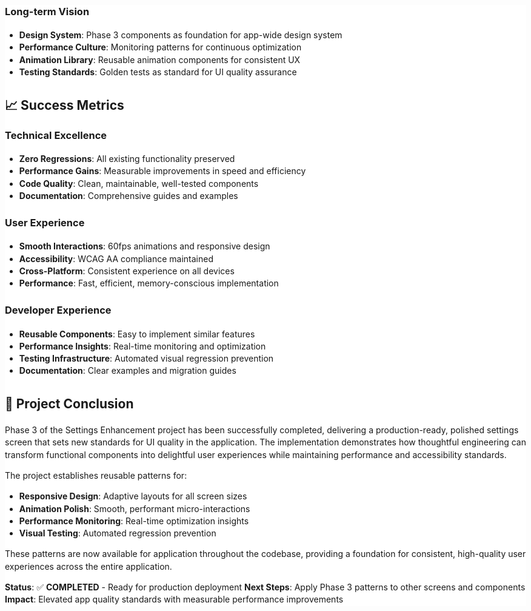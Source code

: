 ### Long-term Vision
- **Design System**: Phase 3 components as foundation for app-wide design system
- **Performance Culture**: Monitoring patterns for continuous optimization
- **Animation Library**: Reusable animation components for consistent UX
- **Testing Standards**: Golden tests as standard for UI quality assurance

## 📈 Success Metrics

### Technical Excellence
- **Zero Regressions**: All existing functionality preserved
- **Performance Gains**: Measurable improvements in speed and efficiency
- **Code Quality**: Clean, maintainable, well-tested components
- **Documentation**: Comprehensive guides and examples

### User Experience
- **Smooth Interactions**: 60fps animations and responsive design
- **Accessibility**: WCAG AA compliance maintained
- **Cross-Platform**: Consistent experience on all devices
- **Performance**: Fast, efficient, memory-conscious implementation

### Developer Experience
- **Reusable Components**: Easy to implement similar features
- **Performance Insights**: Real-time monitoring and optimization
- **Testing Infrastructure**: Automated visual regression prevention
- **Documentation**: Clear examples and migration guides

## 🎉 Project Conclusion

Phase 3 of the Settings Enhancement project has been successfully completed, delivering a production-ready, polished settings screen that sets new standards for UI quality in the application. The implementation demonstrates how thoughtful engineering can transform functional components into delightful user experiences while maintaining performance and accessibility standards.

The project establishes reusable patterns for:
- **Responsive Design**: Adaptive layouts for all screen sizes
- **Animation Polish**: Smooth, performant micro-interactions
- **Performance Monitoring**: Real-time optimization insights
- **Visual Testing**: Automated regression prevention

These patterns are now available for application throughout the codebase, providing a foundation for consistent, high-quality user experiences across the entire application.

**Status**: ✅ **COMPLETED** - Ready for production deployment
**Next Steps**: Apply Phase 3 patterns to other screens and components
**Impact**: Elevated app quality standards with measurable performance improvements 